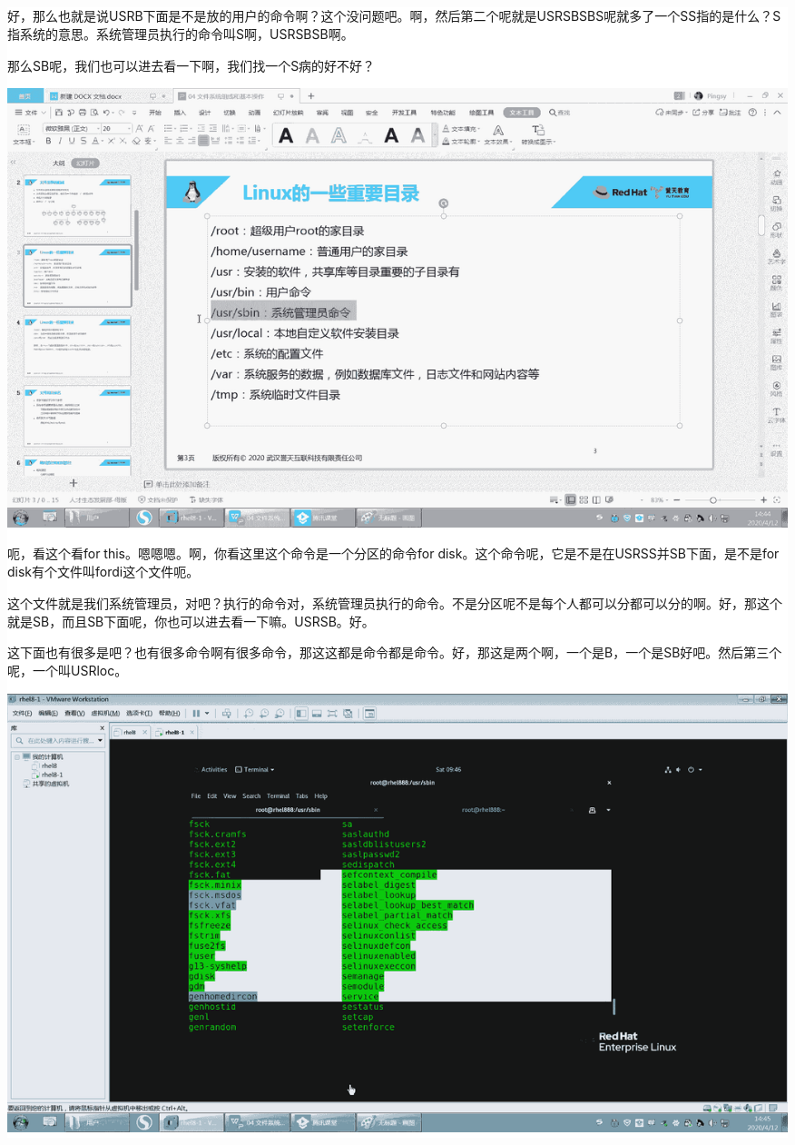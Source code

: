好，那么也就是说USRB下面是不是放的用户的命令啊？这个没问题吧。啊，然后第二个呢就是USRSBSBS呢就多了一个SS指的是什么？S指系统的意思。系统管理员执行的命令叫S啊，USRSBSB啊。

那么SB呢，我们也可以进去看一下啊，我们找一个S病的好不好？

![](img/5b029923e35f16f02cc275e3afd34c67_34.png)

呃，看这个看for this。嗯嗯嗯。啊，你看这里这个命令是一个分区的命令for disk。这个命令呢，它是不是在USRSS并SB下面，是不是for disk有个文件叫fordi这个文件呃。

这个文件就是我们系统管理员，对吧？执行的命令对，系统管理员执行的命令。不是分区呢不是每个人都可以分都可以分的啊。好，那这个就是SB，而且SB下面呢，你也可以进去看一下嘛。USRSB。好。

这下面也有很多是吧？也有很多命令啊有很多命令，那这这都是命令都是命令。好，那这是两个啊，一个是B，一个是SB好吧。然后第三个呢，一个叫USRloc。



![](img/5b029923e35f16f02cc275e3afd34c67_36.png)
